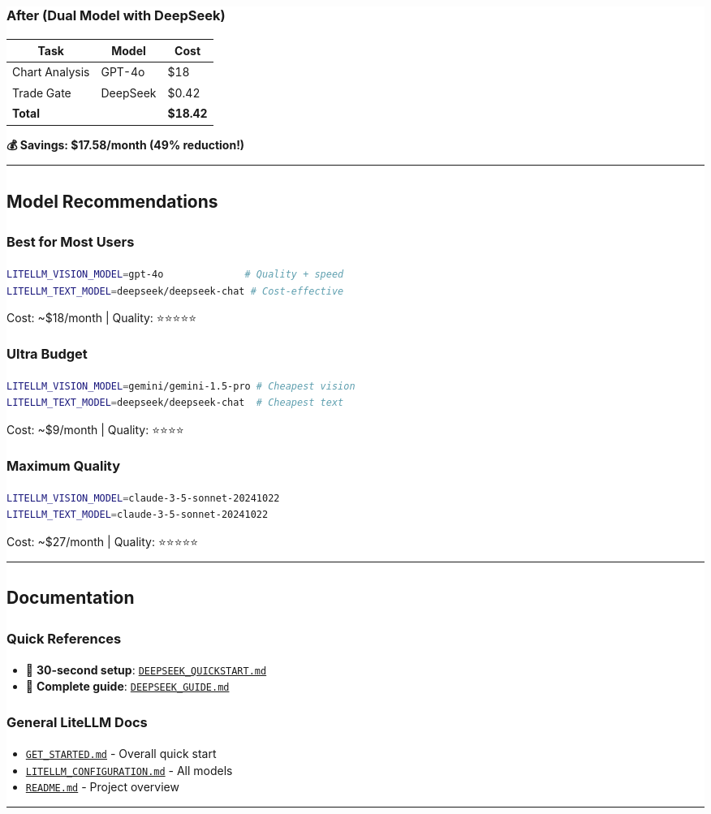 ### After (Dual Model with DeepSeek)
| Task | Model | Cost |
|------|-------|------|
| Chart Analysis | GPT-4o | $18 |
| Trade Gate | DeepSeek | $0.42 |
| **Total** | | **$18.42** |

**💰 Savings: $17.58/month (49% reduction!)**

---

## Model Recommendations

### Best for Most Users
```bash
LITELLM_VISION_MODEL=gpt-4o              # Quality + speed
LITELLM_TEXT_MODEL=deepseek/deepseek-chat # Cost-effective
```
Cost: ~$18/month | Quality: ⭐⭐⭐⭐⭐

### Ultra Budget
```bash
LITELLM_VISION_MODEL=gemini/gemini-1.5-pro # Cheapest vision
LITELLM_TEXT_MODEL=deepseek/deepseek-chat  # Cheapest text
```
Cost: ~$9/month | Quality: ⭐⭐⭐⭐

### Maximum Quality
```bash
LITELLM_VISION_MODEL=claude-3-5-sonnet-20241022
LITELLM_TEXT_MODEL=claude-3-5-sonnet-20241022
```
Cost: ~$27/month | Quality: ⭐⭐⭐⭐⭐

---

## Documentation

### Quick References
- 🚀 **30-second setup**: [`DEEPSEEK_QUICKSTART.md`](DEEPSEEK_QUICKSTART.md)
- 📖 **Complete guide**: [`DEEPSEEK_GUIDE.md`](DEEPSEEK_GUIDE.md)

### General LiteLLM Docs
- [`GET_STARTED.md`](GET_STARTED.md) - Overall quick start
- [`LITELLM_CONFIGURATION.md`](LITELLM_CONFIGURATION.md) - All models
- [`README.md`](README.md) - Project overview

---
